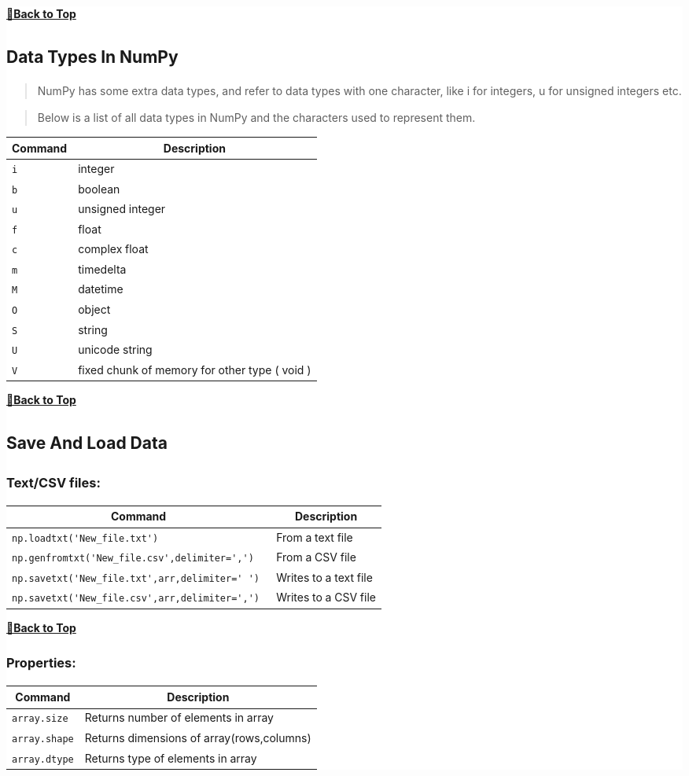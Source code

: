 **[🔼Back to Top](#table-of-contents)**

## Data Types In NumPy

> NumPy has some extra data types, and refer to data types with one character, like i for integers, u for unsigned integers etc.

> Below is a list of all data types in NumPy and the characters used to represent them.

|Command | Description|
|-------------|----------|
|`i`|  integer|
|`b `| boolean|
|`u`|  unsigned integer|
|`f`|  float|
|`c` | complex float|
|`m` | timedelta|
|`M` | datetime|
|`O`|  object|
|`S` | string|
|`U `| unicode string|
|`V`|  fixed chunk of memory for other type ( void )|

**[🔼Back to Top](#table-of-contents)**

## Save And Load Data

### Text/CSV files:

|Command | Description|
|-------------|----------|
|`np.loadtxt('New_file.txt')` | From a text file|
|`np.genfromtxt('New_file.csv',delimiter=',') `| From a CSV file|
|`np.savetxt('New_file.txt',arr,delimiter=' ') `| Writes to a text file|
|`np.savetxt('New_file.csv',arr,delimiter=',') `| Writes to a CSV file|

**[🔼Back to Top](#table-of-contents)**

### Properties:

|Command | Description|
|-------------|----------|
|`array.size` | Returns number of elements in array|
|`array.shape` | Returns dimensions of array(rows,columns)|
|`array.dtype` | Returns type of elements in array|
